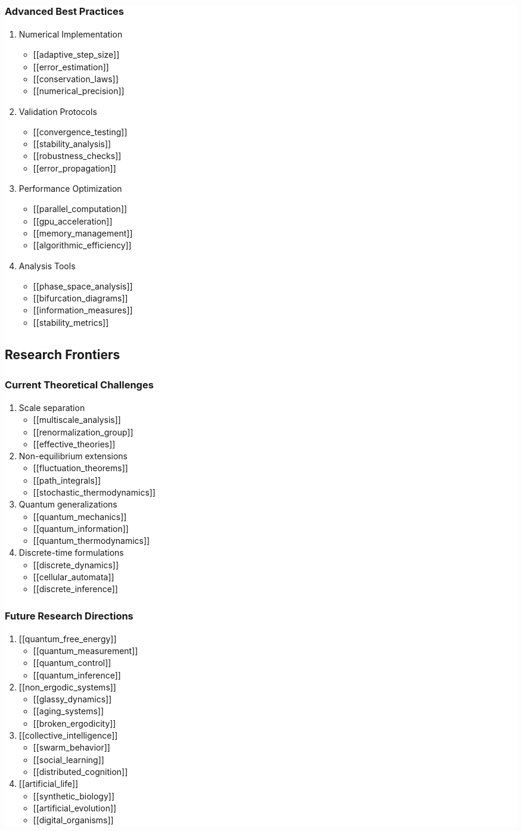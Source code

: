 ### Advanced Best Practices
1. Numerical Implementation
   - [[adaptive_step_size]]
   - [[error_estimation]]
   - [[conservation_laws]]
   - [[numerical_precision]]

2. Validation Protocols
   - [[convergence_testing]]
   - [[stability_analysis]]
   - [[robustness_checks]]
   - [[error_propagation]]

3. Performance Optimization
   - [[parallel_computation]]
   - [[gpu_acceleration]]
   - [[memory_management]]
   - [[algorithmic_efficiency]]

4. Analysis Tools
   - [[phase_space_analysis]]
   - [[bifurcation_diagrams]]
   - [[information_measures]]
   - [[stability_metrics]]

## Research Frontiers

### Current Theoretical Challenges
1. Scale separation
   - [[multiscale_analysis]]
   - [[renormalization_group]]
   - [[effective_theories]]
2. Non-equilibrium extensions
   - [[fluctuation_theorems]]
   - [[path_integrals]]
   - [[stochastic_thermodynamics]]
3. Quantum generalizations
   - [[quantum_mechanics]]
   - [[quantum_information]]
   - [[quantum_thermodynamics]]
4. Discrete-time formulations
   - [[discrete_dynamics]]
   - [[cellular_automata]]
   - [[discrete_inference]]

### Future Research Directions
1. [[quantum_free_energy]]
   - [[quantum_measurement]]
   - [[quantum_control]]
   - [[quantum_inference]]
2. [[non_ergodic_systems]]
   - [[glassy_dynamics]]
   - [[aging_systems]]
   - [[broken_ergodicity]]
3. [[collective_intelligence]]
   - [[swarm_behavior]]
   - [[social_learning]]
   - [[distributed_cognition]]
4. [[artificial_life]]
   - [[synthetic_biology]]
   - [[artificial_evolution]]
   - [[digital_organisms]]
